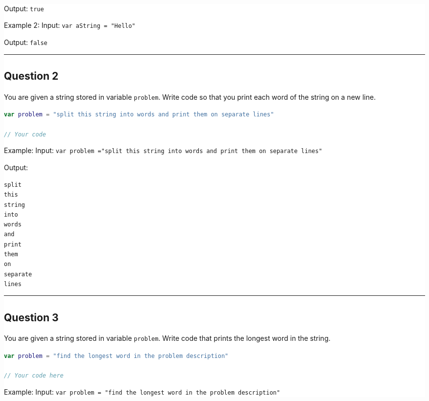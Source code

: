 Output:
`true`

Example 2:
Input:
`var aString = "Hello"`

Output:
`false`

***
## Question 2

You are given a string stored in variable `problem`. Write code so that you print each word of the string on a new line.

```swift
var problem = "split this string into words and print them on separate lines"

// Your code
```

Example:
Input:
`var problem ="split this string into words and print them on separate lines"`

Output:
```swift
split
this
string
into
words
and
print
them
on
separate
lines
```

***
## Question 3

You are given a string stored in variable `problem`. Write code that prints the longest word in the string.

```swift
var problem = "find the longest word in the problem description"

// Your code here
```

Example:
Input:
`var problem = "find the longest word in the problem description"`
